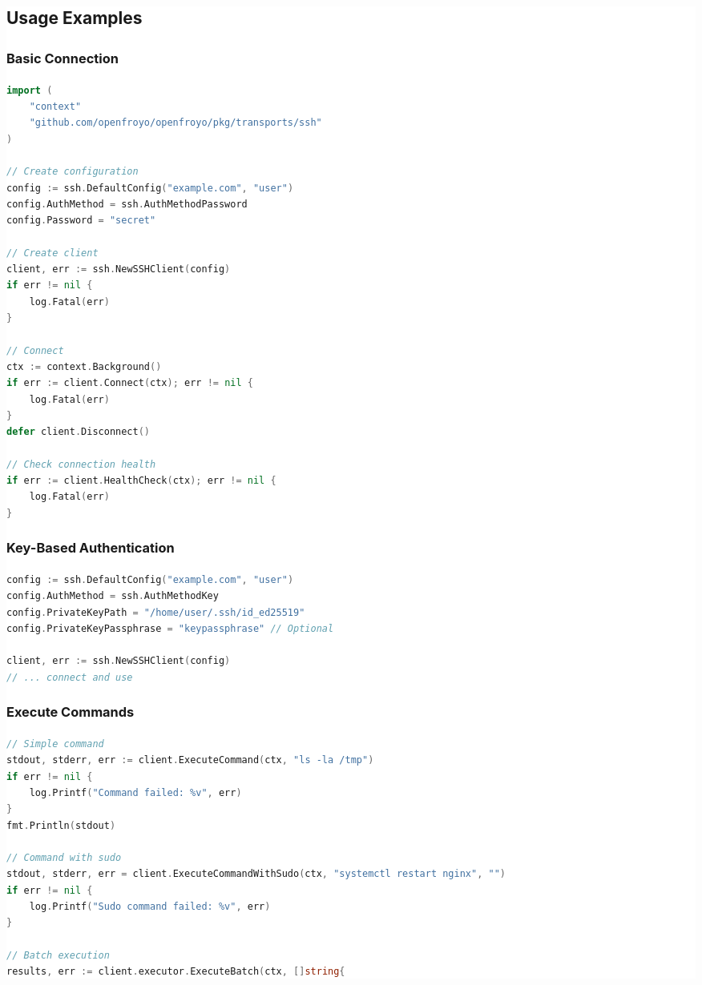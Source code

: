 ## Usage Examples

### Basic Connection

```go
import (
    "context"
    "github.com/openfroyo/openfroyo/pkg/transports/ssh"
)

// Create configuration
config := ssh.DefaultConfig("example.com", "user")
config.AuthMethod = ssh.AuthMethodPassword
config.Password = "secret"

// Create client
client, err := ssh.NewSSHClient(config)
if err != nil {
    log.Fatal(err)
}

// Connect
ctx := context.Background()
if err := client.Connect(ctx); err != nil {
    log.Fatal(err)
}
defer client.Disconnect()

// Check connection health
if err := client.HealthCheck(ctx); err != nil {
    log.Fatal(err)
}
```

### Key-Based Authentication

```go
config := ssh.DefaultConfig("example.com", "user")
config.AuthMethod = ssh.AuthMethodKey
config.PrivateKeyPath = "/home/user/.ssh/id_ed25519"
config.PrivateKeyPassphrase = "keypassphrase" // Optional

client, err := ssh.NewSSHClient(config)
// ... connect and use
```

### Execute Commands

```go
// Simple command
stdout, stderr, err := client.ExecuteCommand(ctx, "ls -la /tmp")
if err != nil {
    log.Printf("Command failed: %v", err)
}
fmt.Println(stdout)

// Command with sudo
stdout, stderr, err = client.ExecuteCommandWithSudo(ctx, "systemctl restart nginx", "")
if err != nil {
    log.Printf("Sudo command failed: %v", err)
}

// Batch execution
results, err := client.executor.ExecuteBatch(ctx, []string{
```
